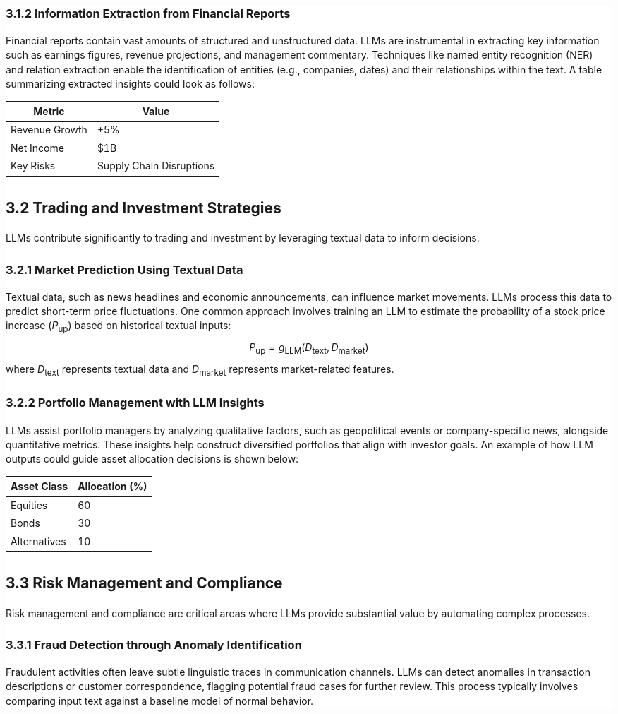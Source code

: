 ### 3.1.2 Information Extraction from Financial Reports
Financial reports contain vast amounts of structured and unstructured data. LLMs are instrumental in extracting key information such as earnings figures, revenue projections, and management commentary. Techniques like named entity recognition (NER) and relation extraction enable the identification of entities (e.g., companies, dates) and their relationships within the text. A table summarizing extracted insights could look as follows:

| Metric | Value |
|--------|-------|
| Revenue Growth | +5% |
| Net Income | $1B |
| Key Risks | Supply Chain Disruptions |

## 3.2 Trading and Investment Strategies
LLMs contribute significantly to trading and investment by leveraging textual data to inform decisions.

### 3.2.1 Market Prediction Using Textual Data
Textual data, such as news headlines and economic announcements, can influence market movements. LLMs process this data to predict short-term price fluctuations. One common approach involves training an LLM to estimate the probability of a stock price increase ($P_{\text{up}}$) based on historical textual inputs:
$$
P_{\text{up}} = g_{\text{LLM}}(D_{\text{text}}, D_{\text{market}})
$$
where $D_{\text{text}}$ represents textual data and $D_{\text{market}}$ represents market-related features.

### 3.2.2 Portfolio Management with LLM Insights
LLMs assist portfolio managers by analyzing qualitative factors, such as geopolitical events or company-specific news, alongside quantitative metrics. These insights help construct diversified portfolios that align with investor goals. An example of how LLM outputs could guide asset allocation decisions is shown below:

| Asset Class | Allocation (%) |
|-------------|----------------|
| Equities    | 60             |
| Bonds       | 30             |
| Alternatives| 10             |

## 3.3 Risk Management and Compliance
Risk management and compliance are critical areas where LLMs provide substantial value by automating complex processes.

### 3.3.1 Fraud Detection through Anomaly Identification
Fraudulent activities often leave subtle linguistic traces in communication channels. LLMs can detect anomalies in transaction descriptions or customer correspondence, flagging potential fraud cases for further review. This process typically involves comparing input text against a baseline model of normal behavior.
